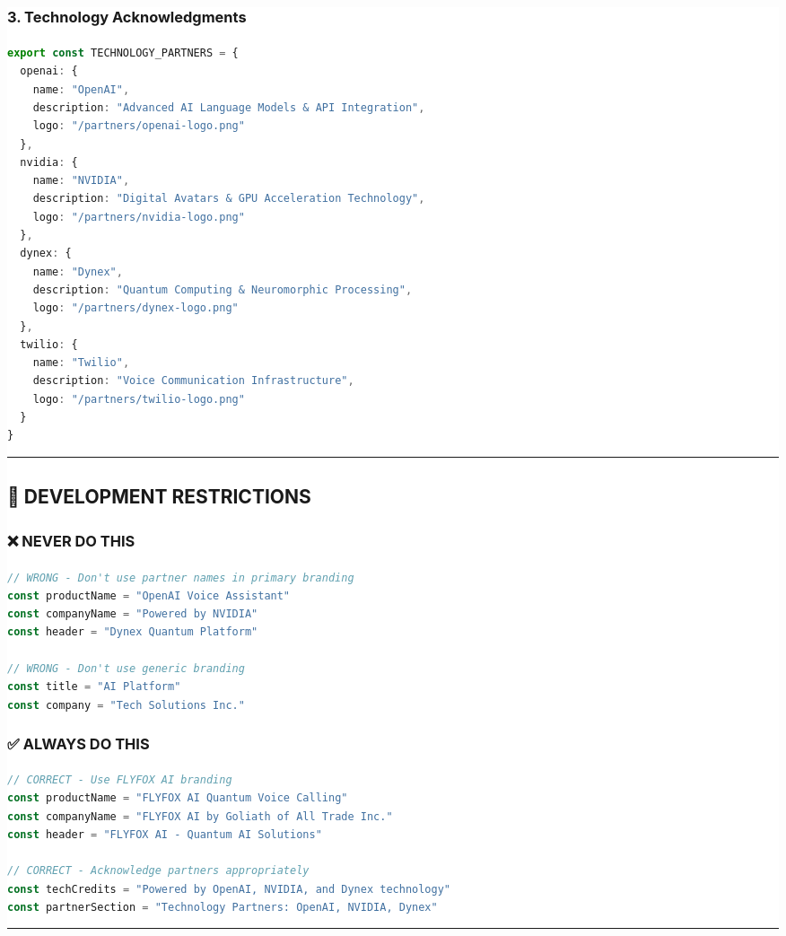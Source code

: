 ### **3. Technology Acknowledgments**
```typescript
export const TECHNOLOGY_PARTNERS = {
  openai: {
    name: "OpenAI",
    description: "Advanced AI Language Models & API Integration",
    logo: "/partners/openai-logo.png"
  },
  nvidia: {
    name: "NVIDIA",
    description: "Digital Avatars & GPU Acceleration Technology",
    logo: "/partners/nvidia-logo.png"
  },
  dynex: {
    name: "Dynex",
    description: "Quantum Computing & Neuromorphic Processing",
    logo: "/partners/dynex-logo.png"
  },
  twilio: {
    name: "Twilio",
    description: "Voice Communication Infrastructure",
    logo: "/partners/twilio-logo.png"
  }
}
```

---

## 🚫 **DEVELOPMENT RESTRICTIONS**

### **❌ NEVER DO THIS**
```typescript
// WRONG - Don't use partner names in primary branding
const productName = "OpenAI Voice Assistant"
const companyName = "Powered by NVIDIA"
const header = "Dynex Quantum Platform"

// WRONG - Don't use generic branding
const title = "AI Platform"
const company = "Tech Solutions Inc."
```

### **✅ ALWAYS DO THIS**
```typescript
// CORRECT - Use FLYFOX AI branding
const productName = "FLYFOX AI Quantum Voice Calling"
const companyName = "FLYFOX AI by Goliath of All Trade Inc."
const header = "FLYFOX AI - Quantum AI Solutions"

// CORRECT - Acknowledge partners appropriately
const techCredits = "Powered by OpenAI, NVIDIA, and Dynex technology"
const partnerSection = "Technology Partners: OpenAI, NVIDIA, Dynex"
```

---